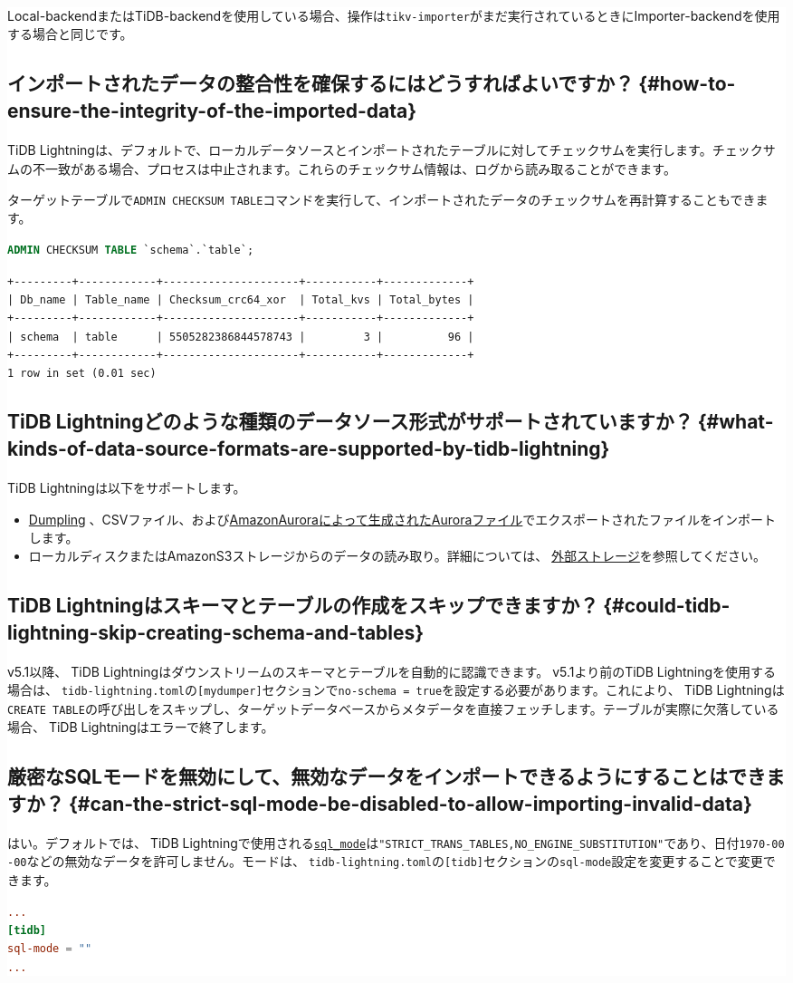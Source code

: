 Local-backendまたはTiDB-backendを使用している場合、操作は`tikv-importer`がまだ実行されているときにImporter-backendを使用する場合と同じです。

## インポートされたデータの整合性を確保するにはどうすればよいですか？ {#how-to-ensure-the-integrity-of-the-imported-data}

TiDB Lightningは、デフォルトで、ローカルデータソースとインポートされたテーブルに対してチェックサムを実行します。チェックサムの不一致がある場合、プロセスは中止されます。これらのチェックサム情報は、ログから読み取ることができます。

ターゲットテーブルで`ADMIN CHECKSUM TABLE`コマンドを実行して、インポートされたデータのチェックサムを再計算することもできます。

```sql
ADMIN CHECKSUM TABLE `schema`.`table`;
```

```
+---------+------------+---------------------+-----------+-------------+
| Db_name | Table_name | Checksum_crc64_xor  | Total_kvs | Total_bytes |
+---------+------------+---------------------+-----------+-------------+
| schema  | table      | 5505282386844578743 |         3 |          96 |
+---------+------------+---------------------+-----------+-------------+
1 row in set (0.01 sec)
```

## TiDB Lightningどのような種類のデータソース形式がサポートされていますか？ {#what-kinds-of-data-source-formats-are-supported-by-tidb-lightning}

TiDB Lightningは以下をサポートします。

-   [Dumpling](/dumpling-overview.md) 、CSVファイル、および[AmazonAuroraによって生成されたAuroraファイル](/migrate-aurora-to-tidb.md)でエクスポートされたファイルをインポートします。
-   ローカルディスクまたはAmazonS3ストレージからのデータの読み取り。詳細については、 [外部ストレージ](/br/backup-and-restore-storages.md)を参照してください。

## TiDB Lightningはスキーマとテーブルの作成をスキップできますか？ {#could-tidb-lightning-skip-creating-schema-and-tables}

v5.1以降、 TiDB Lightningはダウンストリームのスキーマとテーブルを自動的に認識できます。 v5.1より前のTiDB Lightningを使用する場合は、 `tidb-lightning.toml`の`[mydumper]`セクションで`no-schema = true`を設定する必要があります。これにより、 TiDB Lightningは`CREATE TABLE`の呼び出しをスキップし、ターゲットデータベースからメタデータを直接フェッチします。テーブルが実際に欠落している場合、 TiDB Lightningはエラーで終了します。

## 厳密なSQLモードを無効にして、無効なデータをインポートできるようにすることはできますか？ {#can-the-strict-sql-mode-be-disabled-to-allow-importing-invalid-data}

はい。デフォルトでは、 TiDB Lightningで使用される[`sql_mode`](https://dev.mysql.com/doc/refman/5.7/en/sql-mode.html)は`"STRICT_TRANS_TABLES,NO_ENGINE_SUBSTITUTION"`であり、日付`1970-00-00`などの無効なデータを許可しません。モードは、 `tidb-lightning.toml`の`[tidb]`セクションの`sql-mode`設定を変更することで変更できます。

```toml
...
[tidb]
sql-mode = ""
...
```
